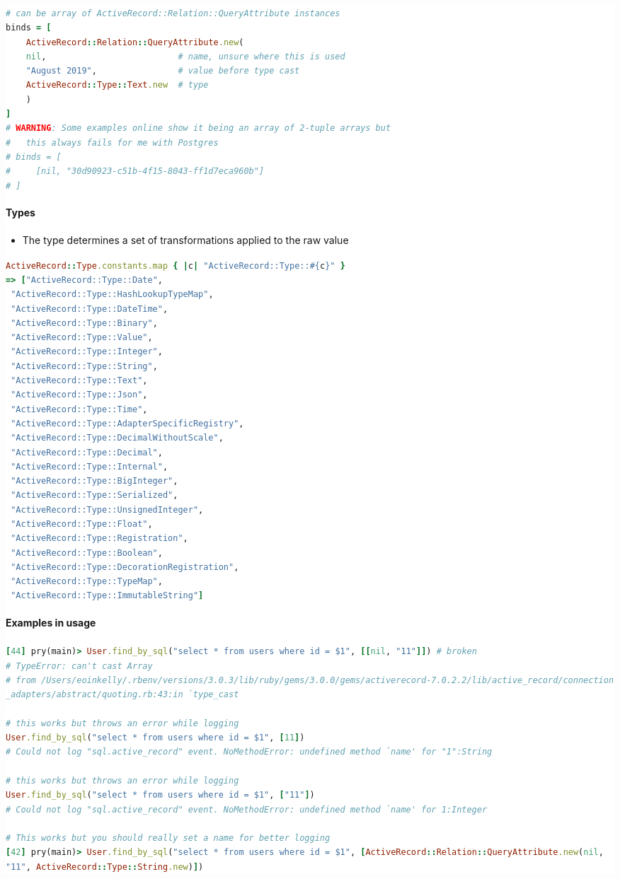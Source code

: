 ```ruby
# can be array of ActiveRecord::Relation::QueryAttribute instances
binds = [
    ActiveRecord::Relation::QueryAttribute.new(
    nil,                          # name, unsure where this is used
    "August 2019",                # value before type cast
    ActiveRecord::Type::Text.new  # type
    )
]
# WARNING: Some examples online show it being an array of 2-tuple arrays but
#   this always fails for me with Postgres
# binds = [
#     [nil, "30d90923-c51b-4f15-8043-ff1d7eca960b"]
# ]
```

#### Types

* The type determines a set of transformations applied to the raw value

```ruby
ActiveRecord::Type.constants.map { |c| "ActiveRecord::Type::#{c}" }
=> ["ActiveRecord::Type::Date",
 "ActiveRecord::Type::HashLookupTypeMap",
 "ActiveRecord::Type::DateTime",
 "ActiveRecord::Type::Binary",
 "ActiveRecord::Type::Value",
 "ActiveRecord::Type::Integer",
 "ActiveRecord::Type::String",
 "ActiveRecord::Type::Text",
 "ActiveRecord::Type::Json",
 "ActiveRecord::Type::Time",
 "ActiveRecord::Type::AdapterSpecificRegistry",
 "ActiveRecord::Type::DecimalWithoutScale",
 "ActiveRecord::Type::Decimal",
 "ActiveRecord::Type::Internal",
 "ActiveRecord::Type::BigInteger",
 "ActiveRecord::Type::Serialized",
 "ActiveRecord::Type::UnsignedInteger",
 "ActiveRecord::Type::Float",
 "ActiveRecord::Type::Registration",
 "ActiveRecord::Type::Boolean",
 "ActiveRecord::Type::DecorationRegistration",
 "ActiveRecord::Type::TypeMap",
 "ActiveRecord::Type::ImmutableString"]
```

#### Examples in usage

```ruby
[44] pry(main)> User.find_by_sql("select * from users where id = $1", [[nil, "11"]]) # broken
# TypeError: can't cast Array
# from /Users/eoinkelly/.rbenv/versions/3.0.3/lib/ruby/gems/3.0.0/gems/activerecord-7.0.2.2/lib/active_record/connection_adapters/abstract/quoting.rb:43:in `type_cast

# this works but throws an error while logging
User.find_by_sql("select * from users where id = $1", [11])
# Could not log "sql.active_record" event. NoMethodError: undefined method `name' for "1":String

# this works but throws an error while logging
User.find_by_sql("select * from users where id = $1", ["11"])
# Could not log "sql.active_record" event. NoMethodError: undefined method `name' for 1:Integer

# This works but you should really set a name for better logging
[42] pry(main)> User.find_by_sql("select * from users where id = $1", [ActiveRecord::Relation::QueryAttribute.new(nil, "11", ActiveRecord::Type::String.new)])
```